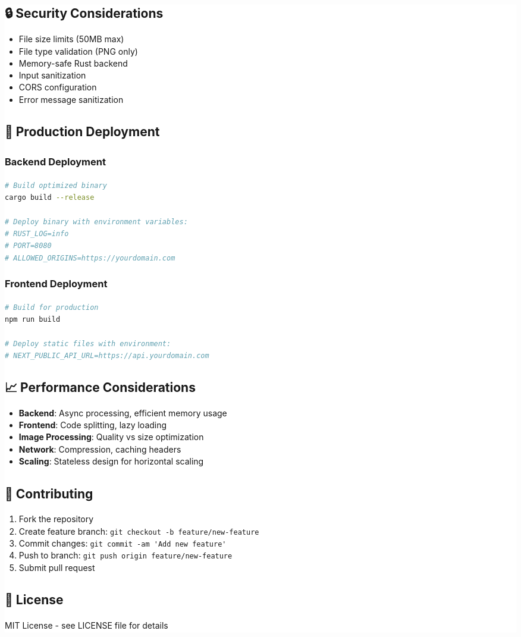 ## 🔒 Security Considerations

- File size limits (50MB max)
- File type validation (PNG only)
- Memory-safe Rust backend
- Input sanitization
- CORS configuration
- Error message sanitization

## 🚀 Production Deployment

### Backend Deployment
```bash
# Build optimized binary
cargo build --release

# Deploy binary with environment variables:
# RUST_LOG=info
# PORT=8080
# ALLOWED_ORIGINS=https://yourdomain.com
```

### Frontend Deployment
```bash
# Build for production
npm run build

# Deploy static files with environment:
# NEXT_PUBLIC_API_URL=https://api.yourdomain.com
```

## 📈 Performance Considerations

- **Backend**: Async processing, efficient memory usage
- **Frontend**: Code splitting, lazy loading
- **Image Processing**: Quality vs size optimization
- **Network**: Compression, caching headers
- **Scaling**: Stateless design for horizontal scaling

## 🤝 Contributing

1. Fork the repository
2. Create feature branch: `git checkout -b feature/new-feature`
3. Commit changes: `git commit -am 'Add new feature'`
4. Push to branch: `git push origin feature/new-feature`
5. Submit pull request

## 📄 License

MIT License - see LICENSE file for details

